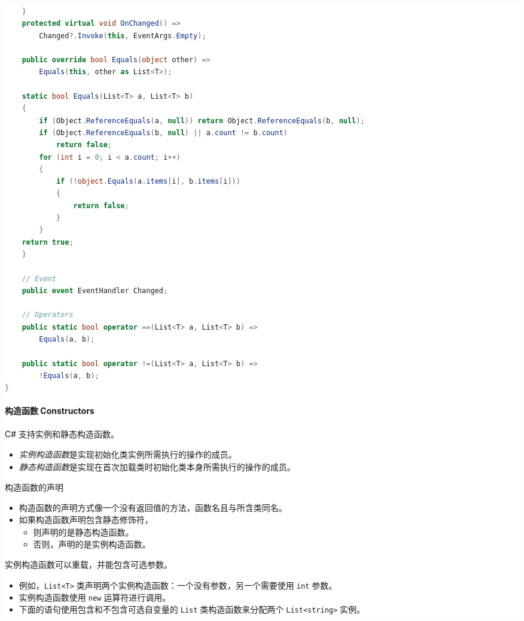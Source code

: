 ```c#
    }
    protected virtual void OnChanged() =>
        Changed?.Invoke(this, EventArgs.Empty);

    public override bool Equals(object other) =>
        Equals(this, other as List<T>);

    static bool Equals(List<T> a, List<T> b) 
    {
        if (Object.ReferenceEquals(a, null)) return Object.ReferenceEquals(b, null);
        if (Object.ReferenceEquals(b, null) || a.count != b.count)
            return false;
        for (int i = 0; i < a.count; i++) 
        {
            if (!object.Equals(a.items[i], b.items[i])) 
            {
                return false;
            }
        }
    return true;
    }

    // Event
    public event EventHandler Changed;

    // Operators
    public static bool operator ==(List<T> a, List<T> b) => 
        Equals(a, b);

    public static bool operator !=(List<T> a, List<T> b) => 
        !Equals(a, b);
}
```

#### 构造函数 Constructors

C# 支持实例和静态构造函数。 

- *实例构造函数*是实现初始化类实例所需执行的操作的成员。
- *静态构造函数*是实现在首次加载类时初始化类本身所需执行的操作的成员。

构造函数的声明

- 构造函数的声明方式像一个没有返回值的方法，函数名且与所含类同名。 
- 如果构造函数声明包含静态修饰符，
  - 则声明的是静态构造函数。 
  - 否则，声明的是实例构造函数。

实例构造函数可以重载，并能包含可选参数。 

- 例如，`List<T>` 类声明两个实例构造函数：一个没有参数，另一个需要使用 `int` 参数。 
- 实例构造函数使用 `new` 运算符进行调用。 
- 下面的语句使用包含和不包含可选自变量的 `List` 类构造函数来分配两个 `List<string>` 实例。
